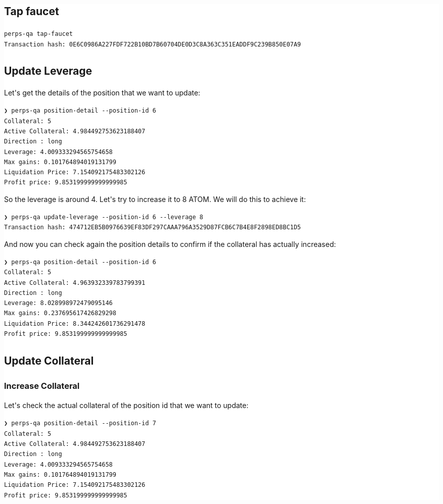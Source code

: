 ## Tap faucet

``` shellsession
perps-qa tap-faucet
Transaction hash: 0E6C0986A227FDF722B10BD7B60704DE0D3C8A363C351EADDF9C239B850E07A9
```

## Update Leverage

Let's get the details of the position that we want to update:

``` shellsession
❯ perps-qa position-detail --position-id 6
Collateral: 5
Active Collateral: 4.984492753623188407
Direction : long
Leverage: 4.009333294565754658
Max gains: 0.101764894019131799
Liquidation Price: 7.154092175483302126
Profit price: 9.853199999999999985
```

So the leverage is around 4. Let's try to increase it to 8 ATOM. We
will do this to achieve it:

``` shellsession
❯ perps-qa update-leverage --position-id 6 --leverage 8
Transaction hash: 474712EB5B0976639EF83DF297CAAA796A3529D87FCB6C7B4E8F2898ED8BC1D5
```

And now you can check again the position details to confirm if the
collateral has actually increased:

``` shellsession
❯ perps-qa position-detail --position-id 6
Collateral: 5
Active Collateral: 4.963932339783799391
Direction : long
Leverage: 8.028998972479095146
Max gains: 0.237695617426829298
Liquidation Price: 8.344242601736291478
Profit price: 9.853199999999999985
```

## Update Collateral

### Increase Collateral

Let's check the actual collateral of the position id that we want to
update:

``` shellsession
❯ perps-qa position-detail --position-id 7
Collateral: 5
Active Collateral: 4.984492753623188407
Direction : long
Leverage: 4.009333294565754658
Max gains: 0.101764894019131799
Liquidation Price: 7.154092175483302126
Profit price: 9.853199999999999985
```
